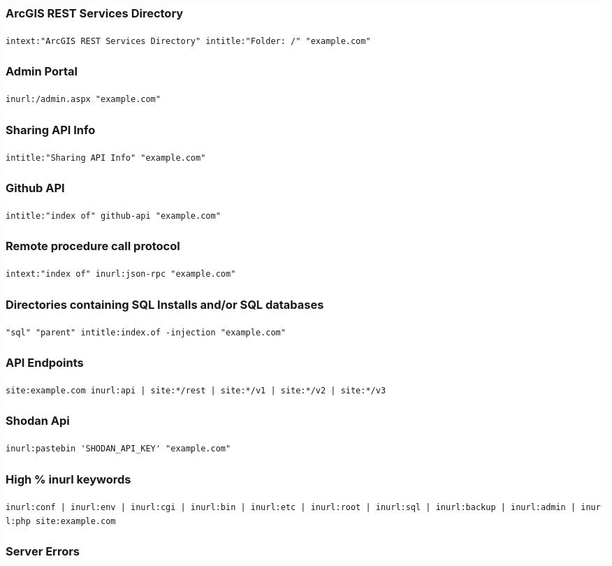 ### ArcGIS REST Services Directory

```
intext:"ArcGIS REST Services Directory" intitle:"Folder: /" "example.com"
```

### Admin Portal

```
inurl:/admin.aspx "example.com"
```

### Sharing API Info

```
intitle:"Sharing API Info" "example.com"
```

### Github API

```
intitle:"index of" github-api "example.com"
```

### Remote procedure call protocol

```
intext:"index of" inurl:json-rpc "example.com"
```

### Directories containing SQL Installs and/or SQL databases

```
"sql" "parent" intitle:index.of -injection "example.com"
```
### API Endpoints

```
site:example.com inurl:api | site:*/rest | site:*/v1 | site:*/v2 | site:*/v3
```

### Shodan Api

```
inurl:pastebin 'SHODAN_API_KEY' "example.com"
```

### High % inurl keywords

```
inurl:conf | inurl:env | inurl:cgi | inurl:bin | inurl:etc | inurl:root | inurl:sql | inurl:backup | inurl:admin | inurl:php site:example.com
```

### Server Errors
